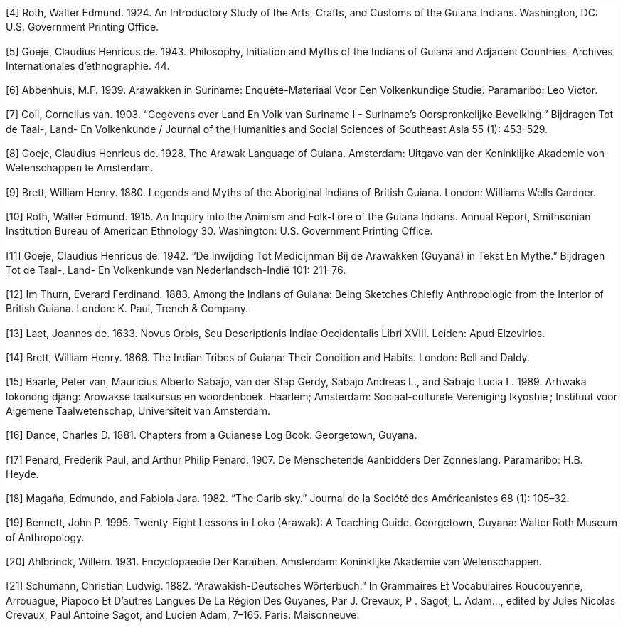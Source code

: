 <p id="footnote-4">[4] Roth, Walter Edmund. 1924. An Introductory Study of the Arts, Crafts, and Customs of the Guiana Indians. Washington, DC: U.S. Government Printing Office.</p>

<p id="footnote-5">[5] Goeje, Claudius Henricus de. 1943. Philosophy, Initiation and Myths of the Indians of Guiana and Adjacent Countries. Archives Internationales d’ethnographie. 44.</p>

<p id="footnote-6">[6] Abbenhuis, M.F. 1939. Arawakken in Suriname: Enquête-Materiaal Voor Een Volkenkundige Studie. Paramaribo: Leo Victor.</p>

<p id="footnote-7">[7] Coll, Cornelius van. 1903. “Gegevens over Land En Volk van Suriname I - Suriname’s Oorspronkelijke Bevolking.” Bijdragen Tot de Taal-, Land- En Volkenkunde / Journal of the Humanities and Social Sciences of Southeast Asia 55 (1): 453–529.</p>

<p id="footnote-8">[8] Goeje, Claudius Henricus de. 1928. The Arawak Language of Guiana. Amsterdam: Uitgave van der Koninklijke Akademie von Wetenschappen te Amsterdam.</p>

<p id="footnote-9">[9] Brett, William Henry. 1880. Legends and Myths of the Aboriginal Indians of British Guiana. London: Williams Wells Gardner.</p>

<p id="footnote-10">[10] Roth, Walter Edmund. 1915. An Inquiry into the Animism and Folk-Lore of the Guiana Indians. Annual Report, Smithsonian Institution Bureau of American Ethnology 30. Washington: U.S. Government Printing Office.</p>

<p id="footnote-11">[11] Goeje, Claudius Henricus de. 1942. “De Inwijding Tot Medicijnman Bij de Arawakken (Guyana) in Tekst En Mythe.” Bijdragen Tot de Taal-, Land- En Volkenkunde van Nederlandsch-Indië 101: 211–76.</p>

<p id="footnote-12">[12] Im Thurn, Everard Ferdinand. 1883. Among the Indians of Guiana: Being Sketches Chiefly Anthropologic from the Interior of British Guiana. London: K. Paul, Trench &amp; Company.</p>

<p id="footnote-13">[13] Laet, Joannes de. 1633. Novus Orbis, Seu Descriptionis Indiae Occidentalis Libri XVIII. Leiden: Apud Elzevirios.</p>

<p id="footnote-14">[14] Brett, William Henry. 1868. The Indian Tribes of Guiana: Their Condition and Habits. London: Bell and Daldy.</p>

<p id="footnote-15">[15] Baarle, Peter van, Mauricius Alberto Sabajo, van der Stap Gerdy, Sabajo Andreas L., and Sabajo Lucia L. 1989. Arhwaka lokonong djang: Arowakse taalkursus en woordenboek. Haarlem; Amsterdam: Sociaal-culturele Vereniging Ikyoshie ; Instituut voor Algemene Taalwetenschap, Universiteit van Amsterdam.</p>

<p id="footnote-16">[16] Dance, Charles D. 1881. Chapters from a Guianese Log Book. Georgetown, Guyana.</p>

<p id="footnote-17">[17] Penard, Frederik Paul, and Arthur Philip Penard. 1907. De Menschetende Aanbidders Der Zonneslang. Paramaribo: H.B. Heyde.</p>

<p id="footnote-18">[18] Magaña, Edmundo, and Fabiola Jara. 1982. “The Carib sky.” Journal de la Société des Américanistes 68 (1): 105–32.</p>

<p id="footnote-19">[19] Bennett, John P. 1995. Twenty-Eight Lessons in Loko (Arawak): A Teaching Guide. Georgetown, Guyana: Walter Roth Museum of Anthropology.</p>

<p id="footnote-20">[20] Ahlbrinck, Willem. 1931. Encyclopaedie Der Karaïben. Amsterdam: Koninklijke Akademie van Wetenschappen.</p>

<p id="footnote-21">[21] Schumann, Christian Ludwig. 1882. “Arawakish-Deutsches Wörterbuch.” In Grammaires Et Vocabulaires Roucouyenne, Arrouague, Piapoco Et D’autres Langues De La Région Des Guyanes, Par J. Crevaux, P . Sagot, L. Adam..., edited by Jules Nicolas Crevaux, Paul Antoine Sagot, and Lucien Adam, 7–165. Paris: Maisonneuve.</p>
